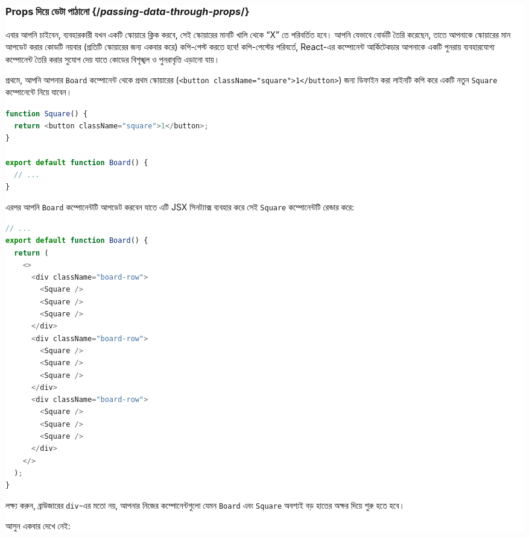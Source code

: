 </Note>

### Props দিয়ে ডেটা পাঠানো {/*passing-data-through-props*/}

এবার আপনি চাইবেন, ব্যবহারকারী যখন একটি স্কোয়ারে ক্লিক করবে, সেই স্কোয়ারের মানটি খালি থেকে “X” তে পরিবর্তিত হবে। আপনি যেভাবে বোর্ডটি তৈরি করেছেন, তাতে আপনাকে স্কোয়ারের মান আপডেট করার কোডটি নয়বার (প্রতিটি স্কোয়ারের জন্য একবার করে) কপি-পেস্ট করতে হবে! কপি-পেস্টের পরিবর্তে, React-এর কম্পোনেন্ট আর্কিটেকচার আপনাকে একটি পুনরায় ব্যবহারযোগ্য কম্পোনেন্ট তৈরি করার সুযোগ দেয় যাতে কোডের বিশৃঙ্খল ও পুনরাবৃত্তি এড়ানো যায়।

প্রথমে, আপনি আপনার `Board` কম্পোনেন্ট থেকে প্রথম স্কোয়ারের (`<button className="square">1</button>`) জন্য ডিফাইন করা লাইনটি কপি করে একটি নতুন `Square` কম্পোনেন্টে নিয়ে যাবেন।

```js {1-3}
function Square() {
  return <button className="square">1</button>;
}

export default function Board() {
  // ...
}
```

এরপর আপনি `Board` কম্পোনেন্টটি আপডেট করবেন যাতে এটি JSX সিনট্যাক্স ব্যবহার করে সেই `Square` কম্পোনেন্টটি রেন্ডার করে:

```js {5-19}
// ...
export default function Board() {
  return (
    <>
      <div className="board-row">
        <Square />
        <Square />
        <Square />
      </div>
      <div className="board-row">
        <Square />
        <Square />
        <Square />
      </div>
      <div className="board-row">
        <Square />
        <Square />
        <Square />
      </div>
    </>
  );
}
```

লক্ষ্য করুন, ব্রাউজারের `div`-এর মতো নয়, আপনার নিজের কম্পোনেন্টগুলো যেমন `Board` এবং `Square` অবশ্যই বড় হাতের অক্ষর দিয়ে শুরু হতে হবে। 

আসুন একবার দেখে নেই:
